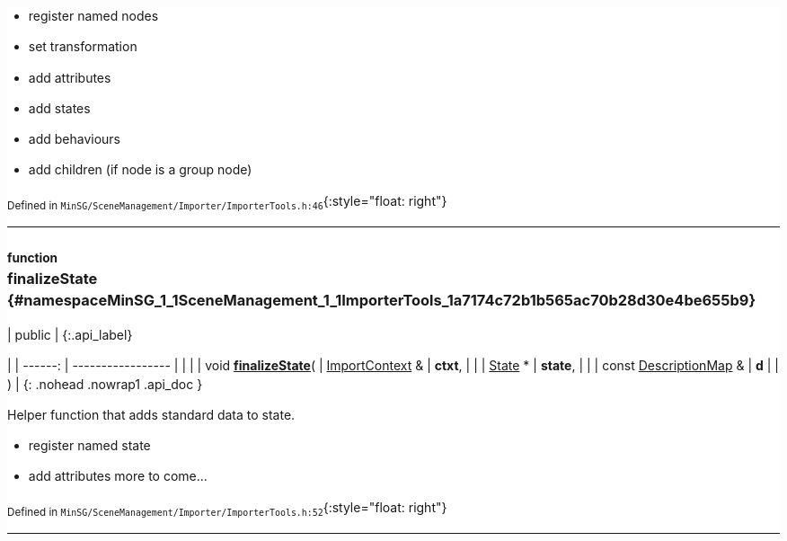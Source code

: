 * register named nodes


* set transformation


* add attributes


* add states


* add behaviours


* add children (if node is a group node)







<sub>Defined in `MinSG/SceneManagement/Importer/ImporterTools.h:46`</sub>{:style="float: right"}

-------------------------------------------------------------------

### <small>function</small><br/> finalizeState {#namespaceMinSG_1_1SceneManagement_1_1ImporterTools_1a7174c72b1b565ac70b28d30e4be655b9}

| public |
{:.api_label}

|
| ------: | ----------------- |
|  |
| void **[finalizeState](#namespaceMinSG_1_1SceneManagement_1_1ImporterTools_1a7174c72b1b565ac70b28d30e4be655b9)**( |  [ImportContext](classMinSG_1_1SceneManagement_1_1ImportContext) & | **ctxt**, |
| |  [State](classMinSG_1_1State) * | **state**, |
| | const [DescriptionMap](namespaceMinSG_1_1SceneManagement#namespaceMinSG_1_1SceneManagement_1a8c43b9723e098db2875d6940e84350d1) & | **d** |
|   ) |
{: .nohead .nowrap1 .api_doc }



Helper function that adds standard data to state.

* register named state


* add attributes more to come...







<sub>Defined in `MinSG/SceneManagement/Importer/ImporterTools.h:52`</sub>{:style="float: right"}

-------------------------------------------------------------------
